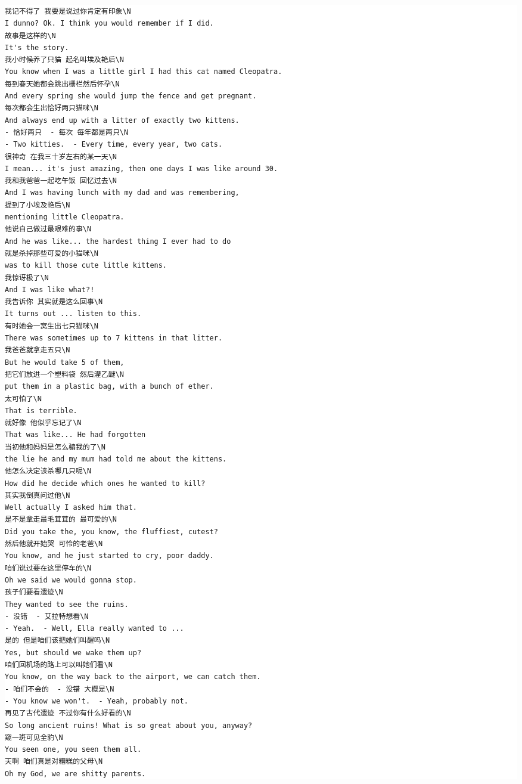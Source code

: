 	我记不得了 我要是说过你肯定有印象\N
	I dunno? Ok. I think you would remember if I did.
	故事是这样的\N
	It's the story.
	我小时候养了只猫 起名叫埃及艳后\N
	You know when I was a little girl I had this cat named Cleopatra.
	每到春天她都会跳出栅栏然后怀孕\N
	And every spring she would jump the fence and get pregnant.
	每次都会生出恰好两只猫咪\N
	And always end up with a litter of exactly two kittens.
	- 恰好两只  - 每次 每年都是两只\N
	- Two kitties.  - Every time, every year, two cats.
	很神奇 在我三十岁左右的某一天\N
	I mean... it's just amazing, then one days I was like around 30.
	我和我爸爸一起吃午饭 回忆过去\N
	And I was having lunch with my dad and was remembering,
	提到了小埃及艳后\N
	mentioning little Cleopatra.
	他说自己做过最艰难的事\N
	And he was like... the hardest thing I ever had to do
	就是杀掉那些可爱的小猫咪\N
	was to kill those cute little kittens.
	我惊讶极了\N
	And I was like what?!
	我告诉你 其实就是这么回事\N
	It turns out ... listen to this.
	有时她会一窝生出七只猫咪\N
	There was sometimes up to 7 kittens in that litter.
	我爸爸就拿走五只\N
	But he would take 5 of them,
	把它们放进一个塑料袋 然后灌乙醚\N
	put them in a plastic bag, with a bunch of ether.
	太可怕了\N
	That is terrible.
	就好像 他似乎忘记了\N
	That was like... He had forgotten
	当初他和妈妈是怎么骗我的了\N
	the lie he and my mum had told me about the kittens.
	他怎么决定该杀哪几只呢\N
	How did he decide which ones he wanted to kill?
	其实我倒真问过他\N
	Well actually I asked him that.
	是不是拿走最毛茸茸的 最可爱的\N
	Did you take the, you know, the fluffiest, cutest?
	然后他就开始哭 可怜的老爸\N
	You know, and he just started to cry, poor daddy.
	咱们说过要在这里停车的\N
	Oh we said we would gonna stop.
	孩子们要看遗迹\N
	They wanted to see the ruins.
	- 没错  - 艾拉特想看\N
	- Yeah.  - Well, Ella really wanted to ...
	是的 但是咱们该把她们叫醒吗\N
	Yes, but should we wake them up?
	咱们回机场的路上可以叫她们看\N
	You know, on the way back to the airport, we can catch them.
	- 咱们不会的  - 没错 大概是\N
	- You know we won't.  - Yeah, probably not.
	再见了古代遗迹 不过你有什么好看的\N
	So long ancient ruins! What is so great about you, anyway?
	窥一斑可见全豹\N
	You seen one, you seen them all.
	天啊 咱们真是对糟糕的父母\N
	Oh my God, we are shitty parents.